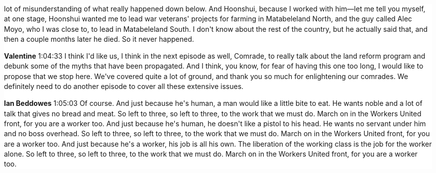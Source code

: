 lot of misunderstanding of what really happened down below. And Hoonshui, because I worked with him—let me tell you myself, at one stage, Hoonshui wanted me to lead war veterans' projects for farming in Matabeleland North, and the guy called Alec Moyo, who I was close to, to lead in Matabeleland South. I don't know about the rest of the country, but he actually said that, and then a couple months later he died. So it never happened. 

**Valentine** 1:04:33
I think I'd like us, I think in the next episode as well, Comrade, to really talk about the land reform program and debunk some of the myths that have been propagated. And I think, you know, for fear of having this one too long, I would like to propose that we stop here. We've covered quite a lot of ground, and thank you so much for enlightening our comrades. We definitely need to do another episode to cover all these extensive issues. 

**Ian Beddowes** 1:05:03
Of course. And just because he's human, a man would like a little bite to eat. He wants noble and a lot of talk that gives no bread and meat. So left to three, so left to three, to the work that we must do. March on in the Workers United front, for you are a worker too. And just because he's human, he doesn't like a pistol to his head. He wants no servant under him and no boss overhead. So left to three, so left to three, to the work that we must do. March on in the Workers United front, for you are a worker too. And just because he's a worker, his job is all his own. The liberation of the working class is the job for the worker alone. So left to three, so left to three, to the work that we must do. March on in the Workers United front, for you are a worker too.